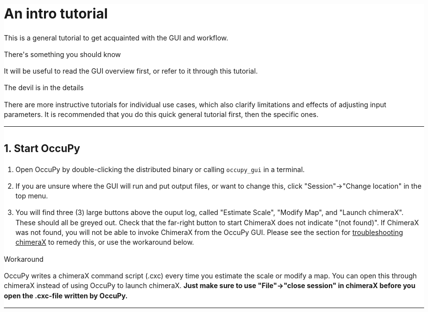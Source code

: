 # An intro tutorial


This is a general tutorial to get acquainted with the GUI and workflow.

<div class="admonition hint">
<p class="admonition-title">There's something you should know</p>
<p>
It will be useful to read the GUI overview first, or refer to it through this tutorial.
</p>
</div>
<div class="admonition hint">
<p class="admonition-title">The devil is in the details</p>
<p>
There are more instructive tutorials for individual use cases, which also clarify limitations and effects of 
adjusting input parameters. It is recommended that you do this quick general tutorial first, then the specific 
ones.
</p>
</div>


---

## 1. Start OccuPy 
1. Open OccuPy by double-clicking the distributed binary or calling `occupy_gui` in a terminal. 

2. If you are unsure where the GUI will run and put output files, or want to change this, click "Session"->"Change 
location" in the top menu.

3. You will find three (3) large buttons above the ouput log, called "Estimate Scale", "Modify Map", and "Launch 
chimeraX". These should all be greyed out. Check that the far-right 
button to start ChimeraX does not indicate "(not found)". If ChimeraX was not found, you will not be able to invoke 
ChimeraX from the OccuPy GUI. Please see the section for 
<a href="../../Troubleshooting/chimX_trbl/">troubleshooting chimeraX</a> to remedy this, or use the workaround below. 
<div class="admonition hint">
<p class="admonition-title">Workaround</p>
<p>
OccuPy writes a chimeraX command script (.cxc) every time you estimate the scale or modify a map. You can open 
this through chimeraX instead of using OccuPy to launch chimeraX. <strong> Just make sure to use "File"->"close 
session" in chimeraX before you open the .cxc-file written by OccuPy. </strong>
</p>
</div>

---
